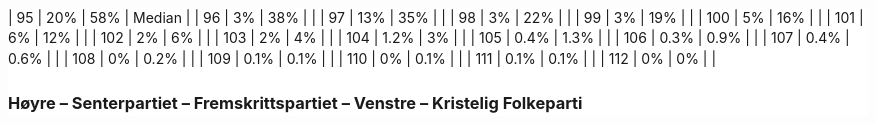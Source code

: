 | 95 | 20% | 58% | Median |
| 96 | 3% | 38% |  |
| 97 | 13% | 35% |  |
| 98 | 3% | 22% |  |
| 99 | 3% | 19% |  |
| 100 | 5% | 16% |  |
| 101 | 6% | 12% |  |
| 102 | 2% | 6% |  |
| 103 | 2% | 4% |  |
| 104 | 1.2% | 3% |  |
| 105 | 0.4% | 1.3% |  |
| 106 | 0.3% | 0.9% |  |
| 107 | 0.4% | 0.6% |  |
| 108 | 0% | 0.2% |  |
| 109 | 0.1% | 0.1% |  |
| 110 | 0% | 0.1% |  |
| 111 | 0.1% | 0.1% |  |
| 112 | 0% | 0% |  |

### Høyre – Senterpartiet – Fremskrittspartiet – Venstre – Kristelig Folkeparti
